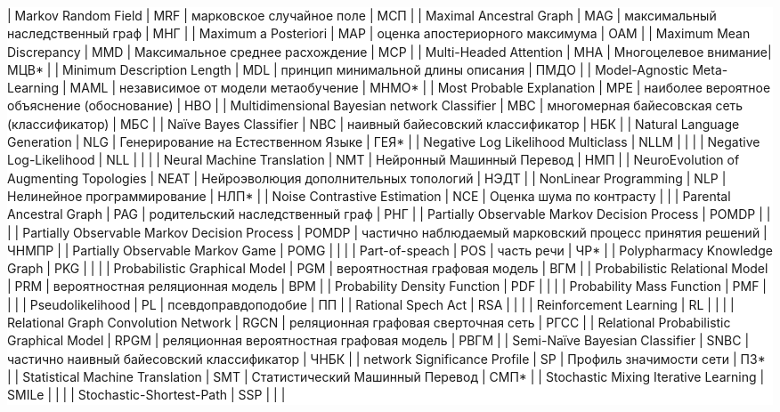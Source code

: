 | Markov Random Field | MRF | марковское случайное поле | МСП |
| Maximal Ancestral Graph | MAG | максимальный наследственный граф | МНГ |
| Maximum a Posteriori | MAP | оценка апостериорного максимума | ОАМ |
| Maximum Mean Discrepancy | MMD | Максимальное среднее расхождение | МСР |
| Multi-Headed Attention | MHA | Многоцелевое внимание| МЦВ* |
| Minimum Description Length | MDL | принцип минимальной длины описания | ПМДО |
| Model-Agnostic Meta-Learning | MAML | независимое от модели метаобучение | МНМО* |
| Most Probable Explanation | MPE | наиболее вероятное объяснение (обоснование) | НВО |
| Multidimensional Bayesian network Classifier | MBC | многомерная байесовская сеть (классификатор) | МБС |
| Naïve Bayes Classifier | NBC | наивный байесовский классификатор | НБК |
| Natural Language Generation | NLG | Генерирование на Естественном Языке | ГЕЯ* |
| Negative Log Likelihood Multiclass      | NLLM        |                                                    |              |
| Negative Log-Likelihood                 | NLL         |                                                    |              |
| Neural Machine Translation              | NMT | Нейронный Машинный Перевод | НМП |
| NeuroEvolution of Augmenting Topologies | NEAT | Нейроэволюция дополнительных топологий | НЭДТ |
| NonLinear Programming                   | NLP         | Нелинейное программирование                        | НЛП*         |
| Noise Contrastive Estimation            | NCE         | Оценка шума по контрасту                           |              |
| Parental Ancestral Graph | PAG | родительский наследственный граф | РНГ |
| Partially Observable Markov Decision Process | POMDP  |                                                    |              |
| Partially Observable Markov Decision Process | POMDP | частично наблюдаемый марковский процесс принятия решений | ЧНМПР |
| Partially Observable Markov Game        | POMG        |                                                    |              |
| Part-of-speach | POS | часть речи | ЧР* |
| Polypharmacy Knowledge Graph | PKG |  |  |
| Probabilistic Graphical Model | PGM | вероятностная графовая модель | ВГМ |
| Probabilistic Relational Model | PRM | вероятностная реляционная модель | ВРМ |
| Probability Density Function            | PDF         |                                                    |              |
| Probability Mass Function               | PMF         |                                                    |              |
| Pseudolikelihood | PL | псевдоправдоподобие | ПП |
| Rational Spech Act | RSA |  |  |
| Reinforcement Learning                  | RL          |                                                    |              |
| Relational Graph Convolution Network | RGCN | реляционная графовая сверточная сеть | РГСС |
| Relational Probabilistic Graphical Model | RPGM | реляционная вероятностная графовая модель | РВГМ |
| Semi-Naïve Bayesian Classifier | SNBC | частично наивный байесовский классификатор | ЧНБК |
| network Significance Profile | SP | Профиль значимости сети | ПЗ* |
| Statistical Machine Translation | SMT | Статистический Машинный Перевод | СМП* |
| Stochastic Mixing Iterative Learning    | SMILe       |                                                    |              |
| Stochastic-Shortest-Path                | SSP         |                                                    |              |